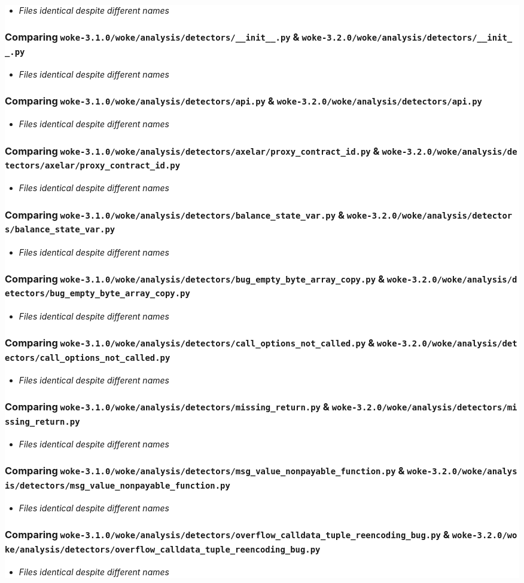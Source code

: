  * *Files identical despite different names*

### Comparing `woke-3.1.0/woke/analysis/detectors/__init__.py` & `woke-3.2.0/woke/analysis/detectors/__init__.py`

 * *Files identical despite different names*

### Comparing `woke-3.1.0/woke/analysis/detectors/api.py` & `woke-3.2.0/woke/analysis/detectors/api.py`

 * *Files identical despite different names*

### Comparing `woke-3.1.0/woke/analysis/detectors/axelar/proxy_contract_id.py` & `woke-3.2.0/woke/analysis/detectors/axelar/proxy_contract_id.py`

 * *Files identical despite different names*

### Comparing `woke-3.1.0/woke/analysis/detectors/balance_state_var.py` & `woke-3.2.0/woke/analysis/detectors/balance_state_var.py`

 * *Files identical despite different names*

### Comparing `woke-3.1.0/woke/analysis/detectors/bug_empty_byte_array_copy.py` & `woke-3.2.0/woke/analysis/detectors/bug_empty_byte_array_copy.py`

 * *Files identical despite different names*

### Comparing `woke-3.1.0/woke/analysis/detectors/call_options_not_called.py` & `woke-3.2.0/woke/analysis/detectors/call_options_not_called.py`

 * *Files identical despite different names*

### Comparing `woke-3.1.0/woke/analysis/detectors/missing_return.py` & `woke-3.2.0/woke/analysis/detectors/missing_return.py`

 * *Files identical despite different names*

### Comparing `woke-3.1.0/woke/analysis/detectors/msg_value_nonpayable_function.py` & `woke-3.2.0/woke/analysis/detectors/msg_value_nonpayable_function.py`

 * *Files identical despite different names*

### Comparing `woke-3.1.0/woke/analysis/detectors/overflow_calldata_tuple_reencoding_bug.py` & `woke-3.2.0/woke/analysis/detectors/overflow_calldata_tuple_reencoding_bug.py`

 * *Files identical despite different names*
